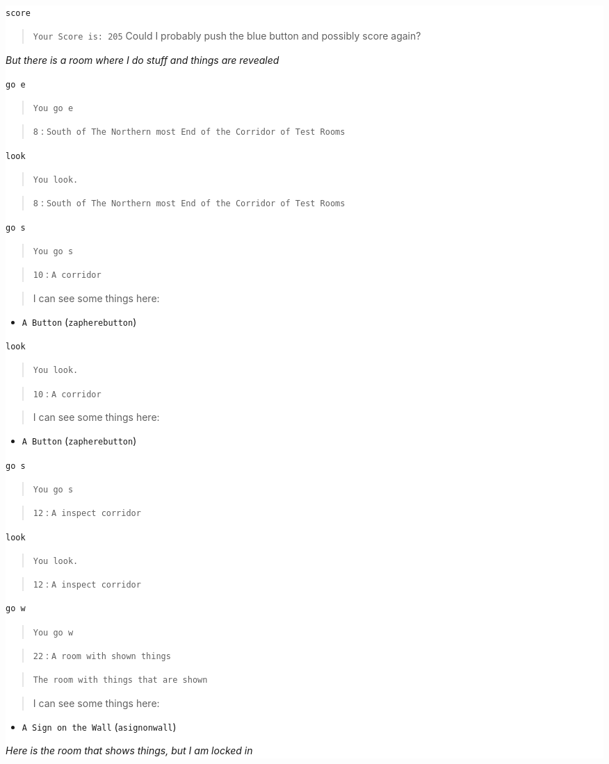 
`score `

> `Your Score is: 205`
Could I probably push the blue button and possibly score again?

 _But there is a room where I do stuff and things are revealed_ 


`go e`

> `You go e`

> `8` : `South of The Northern most End of the Corridor of Test Rooms`

`look `

> `You look.`

> `8` : `South of The Northern most End of the Corridor of Test Rooms`

`go s`

> `You go s`

> `10` : `A corridor`

> I can see some things here:

* `A Button` (`zapherebutton`)

`look `

> `You look.`

> `10` : `A corridor`

> I can see some things here:

* `A Button` (`zapherebutton`)

`go s`

> `You go s`

> `12` : `A inspect corridor`

`look `

> `You look.`

> `12` : `A inspect corridor`

`go w`

> `You go w`

> `22` : `A room with shown things`

> `The room with things that are shown` 

> I can see some things here:

* `A Sign on the Wall` (`asignonwall`)

 _Here is the room that shows things, but I am locked in_ 

